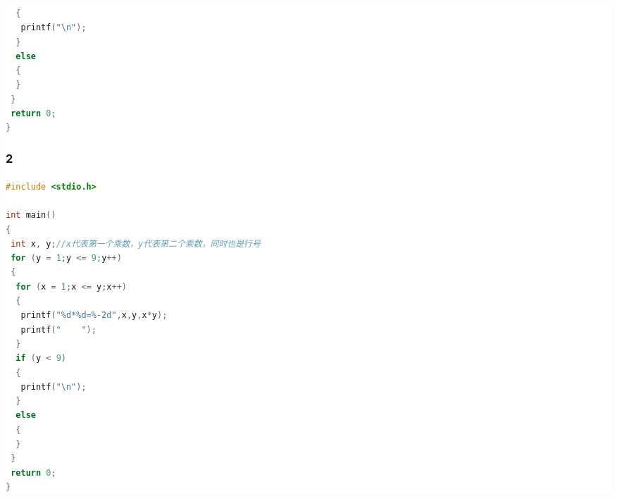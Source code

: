 ```c
  {
   printf("\n");
  }
  else
  {
  }
 }
 return 0;
}
```

### 2

```c
#include <stdio.h>

int main()
{
 int x, y;//x代表第一个乘数，y代表第二个乘数，同时也是行号
 for (y = 1;y <= 9;y++)
 {
  for (x = 1;x <= y;x++)
  {
   printf("%d*%d=%-2d",x,y,x*y);
   printf("    ");
  }
  if (y < 9)
  {
   printf("\n");
  }
  else
  {
  }
 }
 return 0;
}
```
